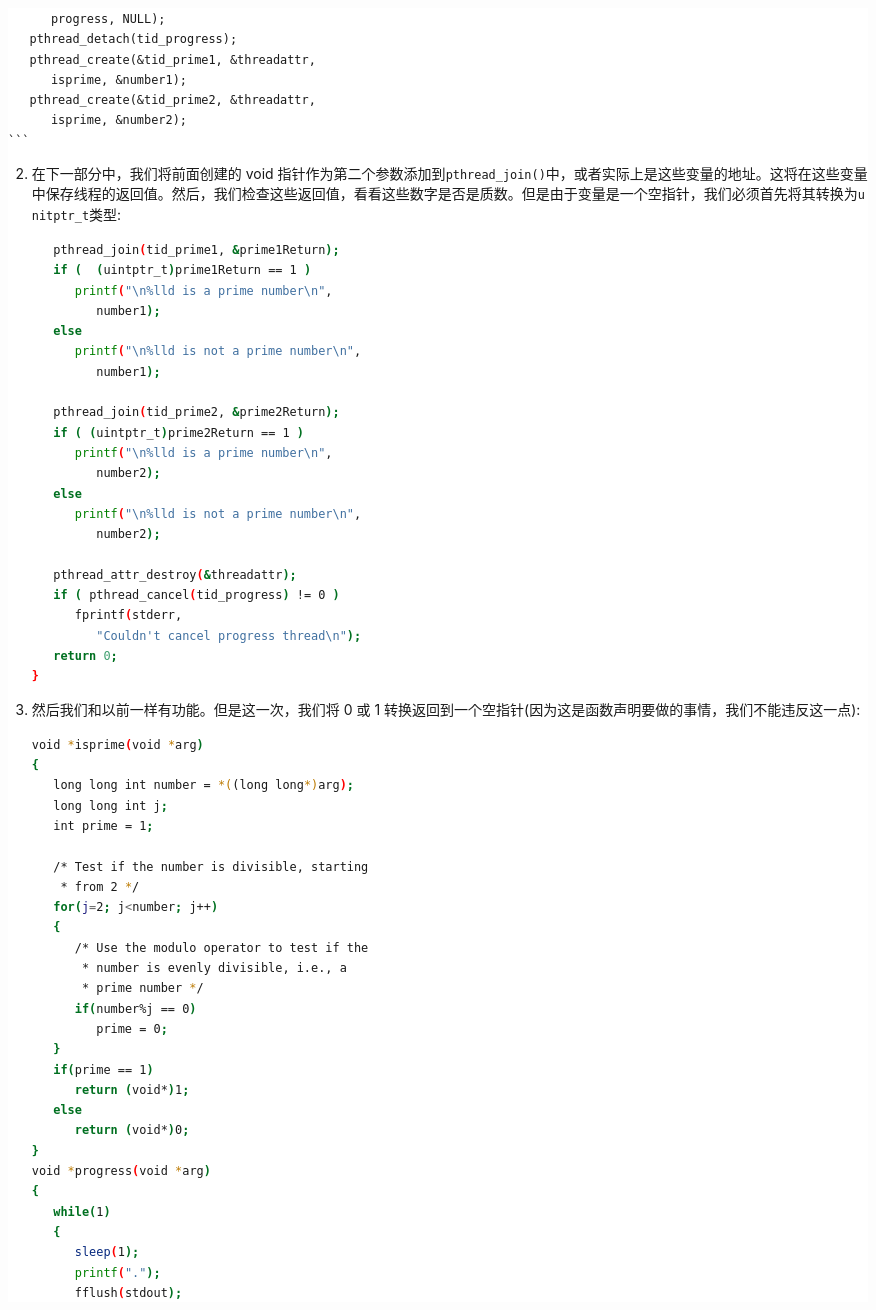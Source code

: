           progress, NULL);  
       pthread_detach(tid_progress);
       pthread_create(&tid_prime1, &threadattr, 
          isprime, &number1);
       pthread_create(&tid_prime2, &threadattr, 
          isprime, &number2);
    ```

2.  在下一部分中，我们将前面创建的 void 指针作为第二个参数添加到`pthread_join()`中，或者实际上是这些变量的地址。这将在这些变量中保存线程的返回值。然后，我们检查这些返回值，看看这些数字是否是质数。但是由于变量是一个空指针，我们必须首先将其转换为`unitptr_t`类型:

    ```sh
       pthread_join(tid_prime1, &prime1Return);
       if (  (uintptr_t)prime1Return == 1 )
          printf("\n%lld is a prime number\n", 
             number1);
       else
          printf("\n%lld is not a prime number\n", 
             number1);

       pthread_join(tid_prime2, &prime2Return);   
       if ( (uintptr_t)prime2Return == 1 )
          printf("\n%lld is a prime number\n", 
             number2);
       else
          printf("\n%lld is not a prime number\n", 
             number2);

       pthread_attr_destroy(&threadattr);
       if ( pthread_cancel(tid_progress) != 0 )
          fprintf(stderr, 
             "Couldn't cancel progress thread\n");
       return 0;
    }
    ```

3.  然后我们和以前一样有功能。但是这一次，我们将 0 或 1 转换返回到一个空指针(因为这是函数声明要做的事情，我们不能违反这一点):

    ```sh
    void *isprime(void *arg)
    {
       long long int number = *((long long*)arg);
       long long int j;
       int prime = 1;

       /* Test if the number is divisible, starting 
        * from 2 */
       for(j=2; j<number; j++)
       {
          /* Use the modulo operator to test if the 
           * number is evenly divisible, i.e., a 
           * prime number */
          if(number%j == 0)
             prime = 0;
       }
       if(prime == 1)
          return (void*)1;
       else
          return (void*)0;
    }
    void *progress(void *arg)
    {
       while(1)
       {
          sleep(1);
          printf(".");
          fflush(stdout);
